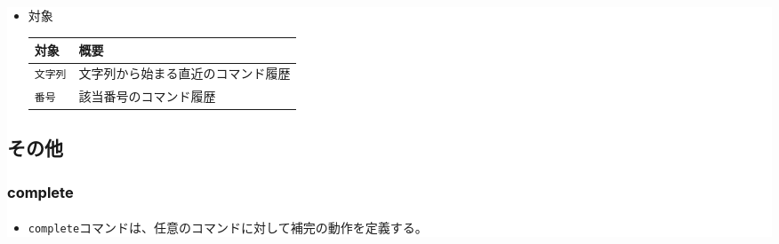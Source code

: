 - 対象

  | 対象     | 概要                               |
  | -------- | ---------------------------------- |
  | `文字列` | 文字列から始まる直近のコマンド履歴 |
  | `番号`   | 該当番号のコマンド履歴             |

## その他

### complete

- `complete`コマンドは、任意のコマンドに対して補完の動作を定義する。
